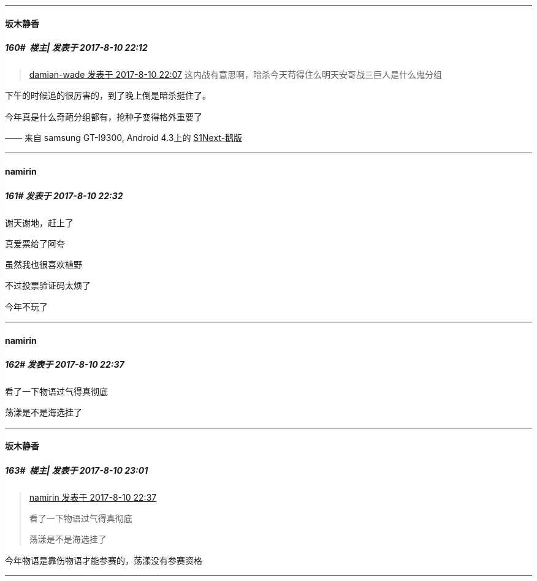 
-----

####  坂木静香  
##### 160#         楼主| 发表于 2017-8-10 22:12


<blockquote><a href="httphttps://bbs.saraba1st.com/2b/forum.php?mod=redirect&amp;goto=findpost&amp;pid=36847091&amp;ptid=1532681" target="_blank">damian-wade 发表于 2017-8-10 22:07</a>
这内战有意思啊，暗杀今天苟得住么明天安哥战三巨人是什么鬼分组</blockquote>
下午的时候追的很厉害的，到了晚上倒是暗杀挺住了。

今年真是什么奇葩分组都有，抢种子变得格外重要了

—— 来自 samsung GT-I9300, Android 4.3上的 [S1Next-鹅版](http://www.coolapk.com/apk/me.ykrank.s1next)


-----

####  namirin  
##### 161#       发表于 2017-8-10 22:32


谢天谢地，赶上了

真爱票给了阿夸

虽然我也很喜欢植野

不过投票验证码太烦了

今年不玩了


-----

####  namirin  
##### 162#       发表于 2017-8-10 22:37


看了一下物语过气得真彻底

荡漾是不是海选挂了


-----

####  坂木静香  
##### 163#         楼主| 发表于 2017-8-10 23:01


<blockquote><a href="httphttps://bbs.saraba1st.com/2b/forum.php?mod=redirect&amp;goto=findpost&amp;pid=36847325&amp;ptid=1532681" target="_blank">namirin 发表于 2017-8-10 22:37</a>

看了一下物语过气得真彻底

荡漾是不是海选挂了</blockquote>
今年物语是靠伤物语才能参赛的，荡漾没有参赛资格


-----
